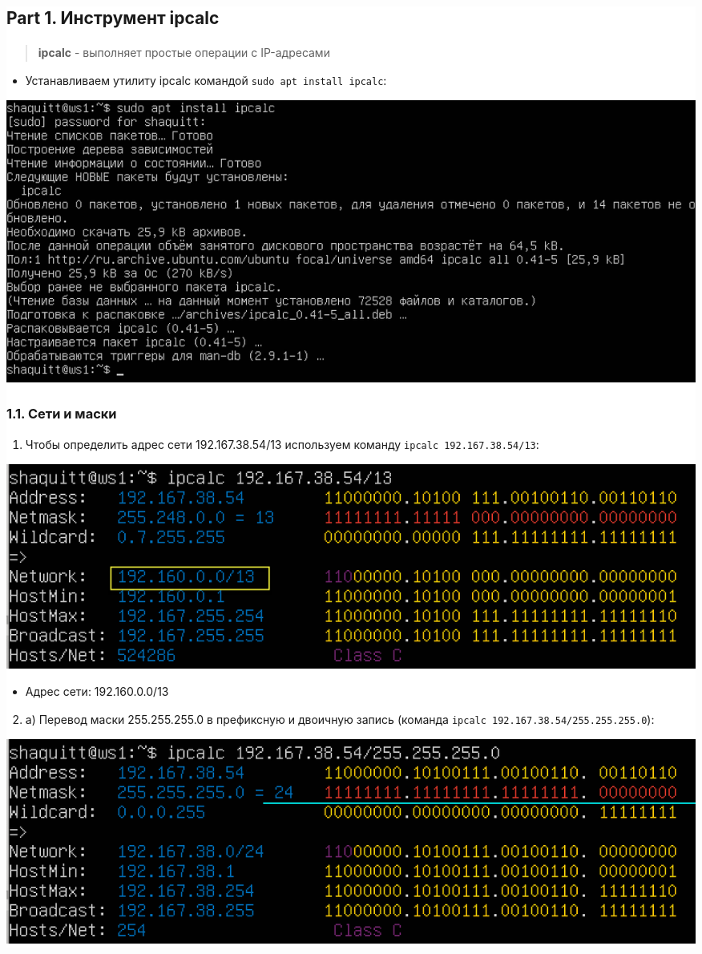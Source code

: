 ## Part 1. Инструмент ipcalc
> **ipcalc** - выполняет простые операции с IP-адресами  
* Устанавливаем утилиту ipcalc командой `sudo apt install ipcalc`:

![install ipcalc](/src/images/part1.1.png "Установка ipcalc")

### 1.1. Сети и маски
1. Чтобы определить адрес сети 192.167.38.54/13 используем команду `ipcalc 192.167.38.54/13`:

![ipcalc 192.167.38.54/13](/src/images/part1.2.png "ipcalc 192.167.38.54/13")

* Адрес сети: 192.160.0.0/13

2. a) Перевод маски 255.255.255.0 в префиксную и двоичную запись (команда `ipcalc 192.167.38.54/255.255.255.0`): 

![ipcalc 192.167.38.54/255.255.255.0](/src/images/part1.3.png "ipcalc 192.167.38.54/255.255.255.0")
